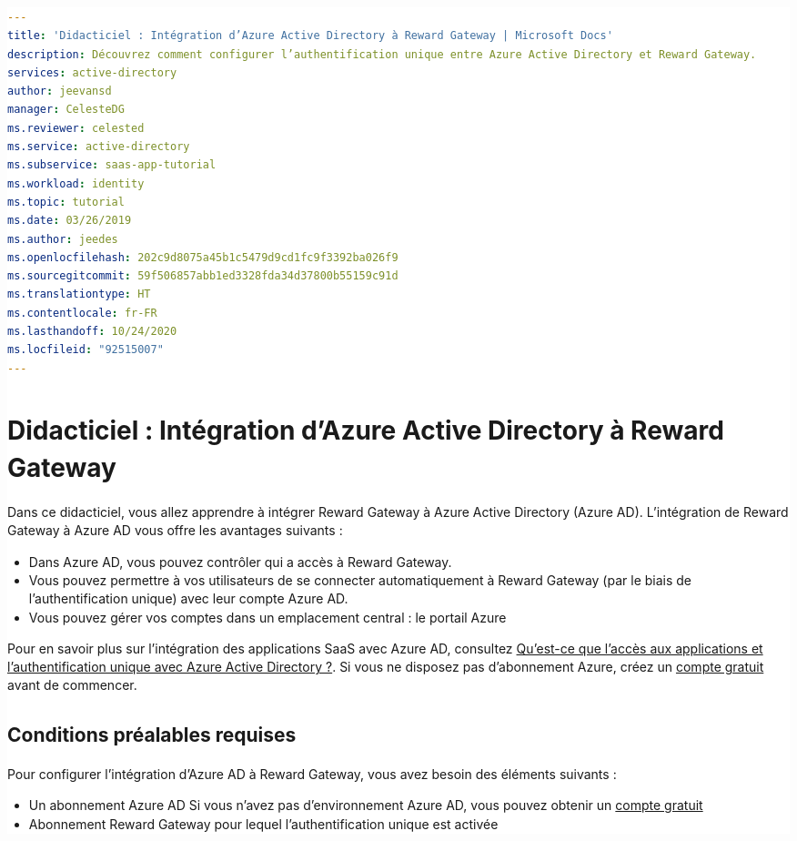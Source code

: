 ```yaml
---
title: 'Didacticiel : Intégration d’Azure Active Directory à Reward Gateway | Microsoft Docs'
description: Découvrez comment configurer l’authentification unique entre Azure Active Directory et Reward Gateway.
services: active-directory
author: jeevansd
manager: CelesteDG
ms.reviewer: celested
ms.service: active-directory
ms.subservice: saas-app-tutorial
ms.workload: identity
ms.topic: tutorial
ms.date: 03/26/2019
ms.author: jeedes
ms.openlocfilehash: 202c9d8075a45b1c5479d9cd1fc9f3392ba026f9
ms.sourcegitcommit: 59f506857abb1ed3328fda34d37800b55159c91d
ms.translationtype: HT
ms.contentlocale: fr-FR
ms.lasthandoff: 10/24/2020
ms.locfileid: "92515007"
---
```

# <a name="tutorial-azure-active-directory-integration-with-reward-gateway"></a>Didacticiel : Intégration d’Azure Active Directory à Reward Gateway

Dans ce didacticiel, vous allez apprendre à intégrer Reward Gateway à Azure Active Directory (Azure AD).
L’intégration de Reward Gateway à Azure AD vous offre les avantages suivants :

* Dans Azure AD, vous pouvez contrôler qui a accès à Reward Gateway.
* Vous pouvez permettre à vos utilisateurs de se connecter automatiquement à Reward Gateway (par le biais de l’authentification unique) avec leur compte Azure AD.
* Vous pouvez gérer vos comptes dans un emplacement central : le portail Azure

Pour en savoir plus sur l’intégration des applications SaaS avec Azure AD, consultez [Qu’est-ce que l’accès aux applications et l’authentification unique avec Azure Active Directory ?](../manage-apps/what-is-single-sign-on.md).
Si vous ne disposez pas d’abonnement Azure, créez un [compte gratuit](https://azure.microsoft.com/free/) avant de commencer.

## <a name="prerequisites"></a>Conditions préalables requises

Pour configurer l’intégration d’Azure AD à Reward Gateway, vous avez besoin des éléments suivants :

* Un abonnement Azure AD Si vous n’avez pas d’environnement Azure AD, vous pouvez obtenir un [compte gratuit](https://azure.microsoft.com/free/)
* Abonnement Reward Gateway pour lequel l’authentification unique est activée
